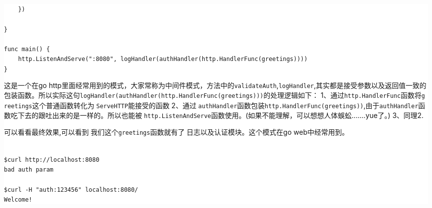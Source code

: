 ```
    })

}

func main() {
    http.ListenAndServe(":8080", logHandler(authHandler(http.HandlerFunc(greetings))))
}
```
这是一个在go http里面经常用到的模式，大家常称为中间件模式，方法中的`validateAuth`,`logHandler`,其实都是接受参数以及返回值一致的包装函数。所以实际这句`logHandler(authHandler(http.HandlerFunc(greetings)))`的处理逻辑如下：
1、通过`http.HandlerFunc`函数将`greetings`这个普通函数转化为 `ServeHTTP`能接受的函数
2、通过 `authHandler`函数包装`http.HandlerFunc(greetings))`,由于`authHandler`函数吃下去的跟吐出来的是一样的。所以也能被 `http.ListenAndServe`函数使用。(如果不能理解，可以想想人体蜈蚣.......yue了。)
3、同理2.

可以看看最终效果,可以看到 我们这个`greetings`函数就有了 日志以及认证模块。这个模式在go web中经常用到。
```

$curl http://localhost:8080
bad auth param

$curl -H "auth:123456" localhost:8080/ 
Welcome!
```
